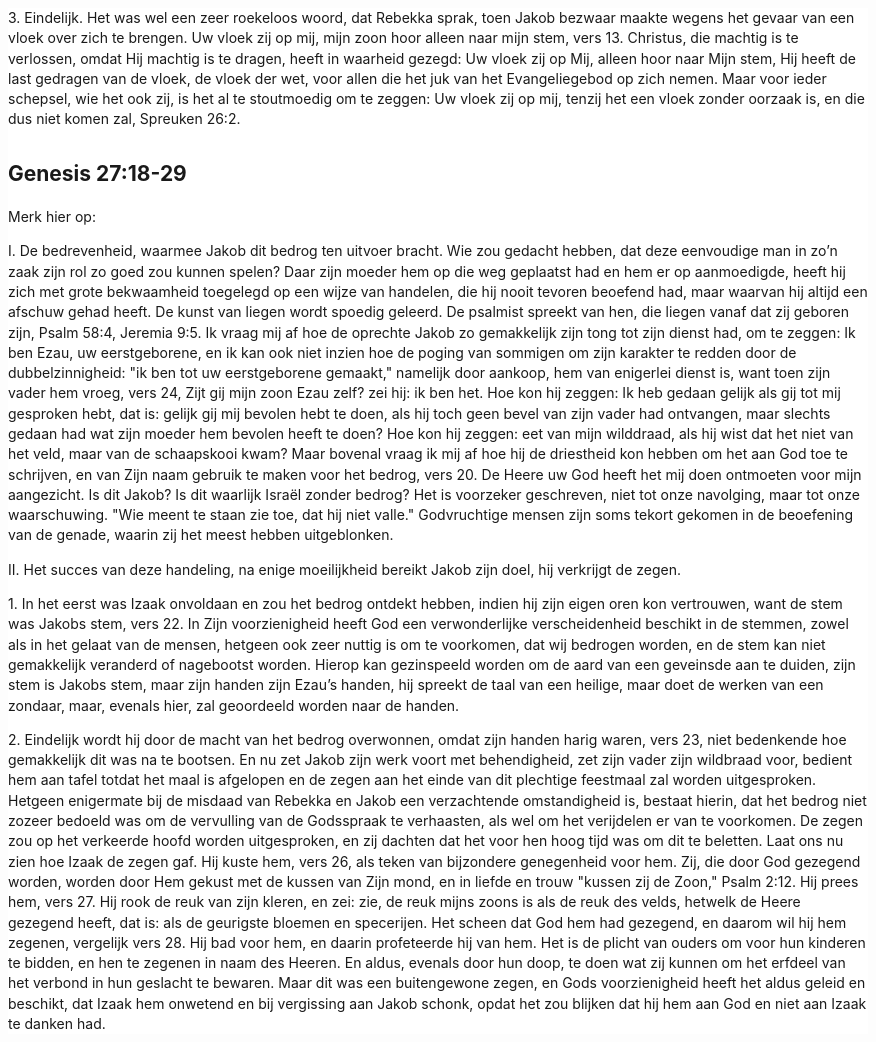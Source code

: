 3\. Eindelijk. Het was wel een zeer roekeloos woord, dat Rebekka sprak, toen Jakob bezwaar maakte wegens het gevaar van een vloek over zich te brengen. Uw vloek zij op mij, mijn zoon hoor alleen naar mijn stem, vers 13. Christus, die machtig is te verlossen, omdat Hij machtig is te dragen, heeft in waarheid gezegd: Uw vloek zij op Mij, alleen hoor naar Mijn stem, Hij heeft de last gedragen van de vloek, de vloek der wet, voor allen die het juk van het Evangeliegebod op zich nemen. Maar voor ieder schepsel, wie het ook zij, is het al te stoutmoedig om te zeggen: Uw vloek zij op mij, tenzij het een vloek zonder oorzaak is, en die dus niet komen zal, Spreuken 26:2.

## Genesis 27:18-29

Merk hier op:

I. De bedrevenheid, waarmee Jakob dit bedrog ten uitvoer bracht. Wie zou gedacht hebben, dat deze eenvoudige man in zo’n zaak zijn rol zo goed zou kunnen spelen? Daar zijn moeder hem op die weg geplaatst had en hem er op aanmoedigde, heeft hij zich met grote bekwaamheid toegelegd op een wijze van handelen, die hij nooit tevoren beoefend had, maar waarvan hij altijd een afschuw gehad heeft. De kunst van liegen wordt spoedig geleerd. De psalmist spreekt van hen, die liegen vanaf dat zij geboren zijn, Psalm 58:4, Jeremia 9:5. Ik vraag mij af hoe de oprechte Jakob zo gemakkelijk zijn tong tot zijn dienst had, om te zeggen: Ik ben Ezau, uw eerstgeborene, en ik kan ook niet inzien hoe de poging van sommigen om zijn karakter te redden door de dubbelzinnigheid: "ik ben tot uw eerstgeborene gemaakt," namelijk door aankoop, hem van enigerlei dienst is, want toen zijn vader hem vroeg, vers 24, Zijt gij mijn zoon Ezau zelf? zei hij: ik ben het. Hoe kon hij zeggen: Ik heb gedaan gelijk als gij tot mij gesproken hebt, dat is: gelijk gij mij bevolen hebt te doen, als hij toch geen bevel van zijn vader had ontvangen, maar slechts gedaan had wat zijn moeder hem bevolen heeft te doen? Hoe kon hij zeggen: eet van mijn wilddraad, als hij wist dat het niet van het veld, maar van de schaapskooi kwam? 
Maar bovenal vraag ik mij af hoe hij de driestheid kon hebben om het aan God toe te schrijven, en van Zijn naam gebruik te maken voor het bedrog, vers 20. De Heere uw God heeft het mij doen ontmoeten voor mijn aangezicht. Is dit Jakob? Is dit waarlijk Israël zonder bedrog? Het is voorzeker geschreven, niet tot onze navolging, maar tot onze waarschuwing. "Wie meent te staan zie toe, dat hij niet valle." Godvruchtige mensen zijn soms tekort gekomen in de beoefening van de genade, waarin zij het meest hebben uitgeblonken.

II. Het succes van deze handeling, na enige moeilijkheid bereikt Jakob zijn doel, hij verkrijgt de zegen.

1\. In het eerst was Izaak onvoldaan en zou het bedrog ontdekt hebben, indien hij zijn eigen oren kon vertrouwen, want de stem was Jakobs stem, vers 22. In Zijn voorzienigheid heeft God een verwonderlijke verscheidenheid beschikt in de stemmen, zowel als in het gelaat van de mensen, hetgeen ook zeer nuttig is om te voorkomen, dat wij bedrogen worden, en de stem kan niet gemakkelijk veranderd of nagebootst worden. Hierop kan gezinspeeld worden om de aard van een geveinsde aan te duiden, zijn stem is Jakobs stem, maar zijn handen zijn Ezau’s handen, hij spreekt de taal van een heilige, maar doet de werken van een zondaar, maar, evenals hier, zal geoordeeld worden naar de handen.

2\. Eindelijk wordt hij door de macht van het bedrog overwonnen, omdat zijn handen harig waren, vers 23, niet bedenkende hoe gemakkelijk dit was na te bootsen. En nu zet Jakob zijn werk voort met behendigheid, zet zijn vader zijn wildbraad voor, bedient hem aan tafel totdat het maal is afgelopen en de zegen aan het einde van dit plechtige feestmaal zal worden uitgesproken. Hetgeen enigermate bij de misdaad van Rebekka en Jakob een verzachtende omstandigheid is, bestaat hierin, dat het bedrog niet zozeer bedoeld was om de vervulling van de Godsspraak te verhaasten, als wel om het verijdelen er van te voorkomen. 
De zegen zou op het verkeerde hoofd worden uitgesproken, en zij dachten dat het voor hen hoog tijd was om dit te beletten. Laat ons nu zien hoe Izaak de zegen gaf. Hij kuste hem, vers 26, als teken van bijzondere genegenheid voor hem. Zij, die door God gezegend worden, worden door Hem gekust met de kussen van Zijn mond, en in liefde en trouw "kussen zij de Zoon," Psalm 2:12. Hij prees hem, vers 27. Hij rook de reuk van zijn kleren, en zei: zie, de reuk mijns zoons is als de reuk des velds, hetwelk de Heere gezegend heeft, dat is: als de geurigste bloemen en specerijen. 
Het scheen dat God hem had gezegend, en daarom wil hij hem zegenen, vergelijk vers 28. Hij bad voor hem, en daarin profeteerde hij van hem. Het is de plicht van ouders om voor hun kinderen te bidden, en hen te zegenen in naam des Heeren. En aldus, evenals door hun doop, te doen wat zij kunnen om het erfdeel van het verbond in hun geslacht te bewaren. Maar dit was een buitengewone zegen, en Gods voorzienigheid heeft het aldus geleid en beschikt, dat Izaak hem onwetend en bij vergissing aan Jakob schonk, opdat het zou blijken dat hij hem aan God en niet aan Izaak te danken had. 
